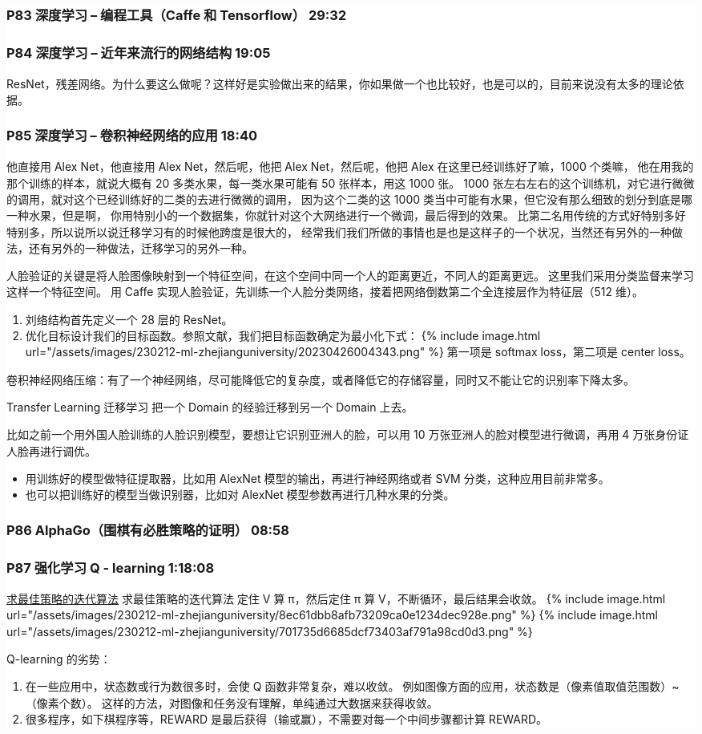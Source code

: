 
### P83 深度学习 – 编程工具（Caffe 和 Tensorflow） 29:32


### P84 深度学习 – 近年来流行的网络结构 19:05

ResNet，残差网络。为什么要这么做呢？这样好是实验做出来的结果，你如果做一个也比较好，也是可以的，目前来说没有太多的理论依据。


### P85 深度学习 – 卷积神经网络的应用 18:40

他直接用 Alex Net，他直接用 Alex Net，然后呢，他把 Alex Net，然后呢，他把 Alex 在这里已经训练好了嘛，1000 个类嘛，
他在用我的那个训练的样本，就说大概有 20 多类水果，每一类水果可能有 50 张样本，用这 1000 张。
1000 张左右左右的这个训练机，对它进行微微的调用，就对这个已经训练好的二类的去进行微微的调用，
因为这个二类的这 1000 类当中可能有水果，但它没有那么细致的划分到底是哪一种水果，但是啊，
你用特别小的一个数据集，你就针对这个大网络进行一个微调，最后得到的效果。
比第二名用传统的方式好特别多好特别多，所以说所以说迁移学习有的时候他跨度是很大的，
经常我们我们所做的事情也是也是这样子的一个状况，当然还有另外的一种做法，还有另外的一种做法，迁移学习的另外一种。

人脸验证的关键是将人脸图像映射到一个特征空间，在这个空间中同一个人的距离更近，不同人的距离更远。
这里我们采用分类监督来学习这样一个特征空间。
用 Caffe 实现人脸验证，先训练一个人脸分类网络，接着把网络倒数第二个全连接层作为特征层（512 维）。
1. 刘络结构首先定义一个 28 层的 ResNet。
2. 优化目标设计我们的目标函数。参照文献，我们把目标函数确定为最小化下式：
{% include image.html url="/assets/images/230212-ml-zhejianguniversity/20230426004343.png" %}
第一项是 softmax loss，第二项是 center loss。

卷积神经网络压缩：有了一个神经网络，尽可能降低它的复杂度，或者降低它的存储容量，同时又不能让它的识别率下降太多。

Transfer Learning 迁移学习
把一个 Domain 的经验迁移到另一个 Domain 上去。

比如之前一个用外国人脸训练的人脸识别模型，要想让它识别亚洲人的脸，可以用 10 万张亚洲人的脸对模型进行微调，再用 4 万张身份证人脸再进行调优。

* 用训练好的模型做特征提取器，比如用 AlexNet 模型的输出，再进行神经网络或者 SVM 分类，这种应用目前非常多。
* 也可以把训练好的模型当做识别器，比如对 AlexNet 模型参数再进行几种水果的分类。


### P86 AlphaGo（围棋有必胜策略的证明） 08:58


### P87 强化学习 Q - learning 1:18:08

[求最佳策略的迭代算法](https://cloud.tencent.com/developer/article/1888046)
求最佳策略的迭代算法
定住 V 算 π，然后定住 π 算 V，不断循环，最后结果会收敛。
{% include image.html url="/assets/images/230212-ml-zhejianguniversity/8ec61dbb8afb73209ca0e1234dec928e.png" %}
{% include image.html url="/assets/images/230212-ml-zhejianguniversity/701735d6685dcf73403af791a98cd0d3.png" %}

Q-learning 的劣势：
1. 在一些应用中，状态数或行为数很多时，会使 Q 函数非常复杂，难以收敛。
    例如图像方面的应用，状态数是（像素值取值范围数）~（像素个数）。
    这样的方法，对图像和任务没有理解，单纯通过大数据来获得收敛。
2. 很多程序，如下棋程序等，REWARD 是最后获得（输或赢），不需要对每一个中间步骤都计算 REWARD。

